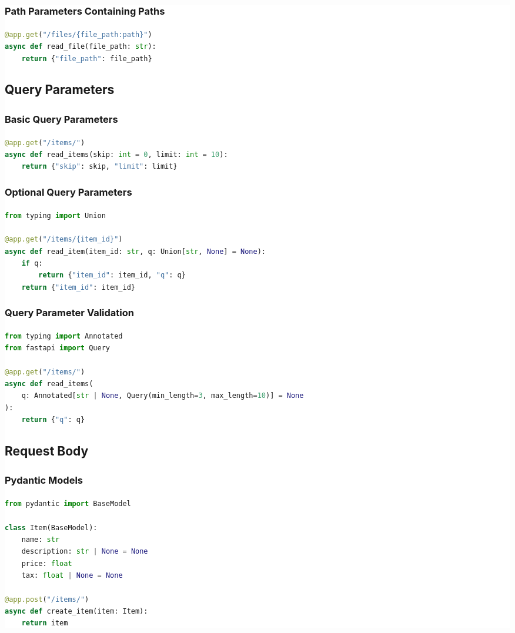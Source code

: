 ### Path Parameters Containing Paths

```python
@app.get("/files/{file_path:path}")
async def read_file(file_path: str):
    return {"file_path": file_path}
```

## Query Parameters

### Basic Query Parameters

```python
@app.get("/items/")
async def read_items(skip: int = 0, limit: int = 10):
    return {"skip": skip, "limit": limit}
```

### Optional Query Parameters

```python
from typing import Union

@app.get("/items/{item_id}")
async def read_item(item_id: str, q: Union[str, None] = None):
    if q:
        return {"item_id": item_id, "q": q}
    return {"item_id": item_id}
```

### Query Parameter Validation

```python
from typing import Annotated
from fastapi import Query

@app.get("/items/")
async def read_items(
    q: Annotated[str | None, Query(min_length=3, max_length=10)] = None
):
    return {"q": q}
```

## Request Body

### Pydantic Models

```python
from pydantic import BaseModel

class Item(BaseModel):
    name: str
    description: str | None = None
    price: float
    tax: float | None = None

@app.post("/items/")
async def create_item(item: Item):
    return item
```
